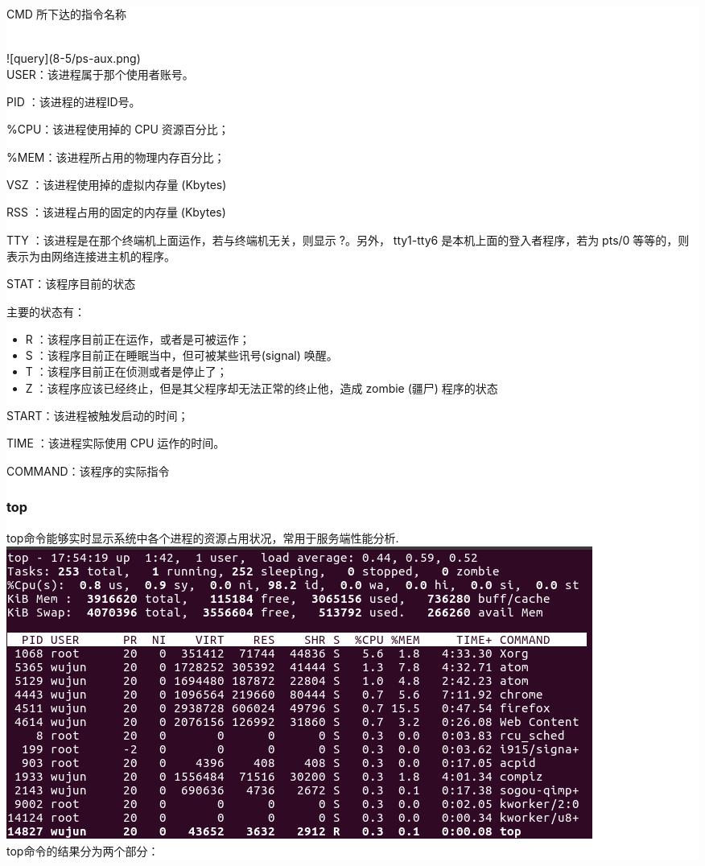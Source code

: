 CMD 所下达的指令名称

<br>
![query](8-5/ps-aux.png)
</br>
USER：该进程属于那个使用者账号。

PID ：该进程的进程ID号。

%CPU：该进程使用掉的 CPU 资源百分比；

%MEM：该进程所占用的物理内存百分比；

VSZ ：该进程使用掉的虚拟内存量 (Kbytes)

RSS ：该进程占用的固定的内存量 (Kbytes)

TTY ：该进程是在那个终端机上面运作，若与终端机无关，则显示 ?。另外， tty1-tty6 是本机上面的登入者程序，若为 pts/0 等等的，则表示为由网络连接进主机的程序。

STAT：该程序目前的状态

主要的状态有：
- R ：该程序目前正在运作，或者是可被运作；
- S ：该程序目前正在睡眠当中，但可被某些讯号(signal) 唤醒。
- T ：该程序目前正在侦测或者是停止了；
- Z ：该程序应该已经终止，但是其父程序却无法正常的终止他，造成 zombie (疆尸) 程序的状态

START：该进程被触发启动的时间；

TIME ：该进程实际使用 CPU 运作的时间。

 COMMAND：该程序的实际指令

 ### top
 top命令能够实时显示系统中各个进程的资源占用状况，常用于服务端性能分析.
 <br>
 ![query](8-5/top.png)
 </br>
 top命令的结果分为两个部分：